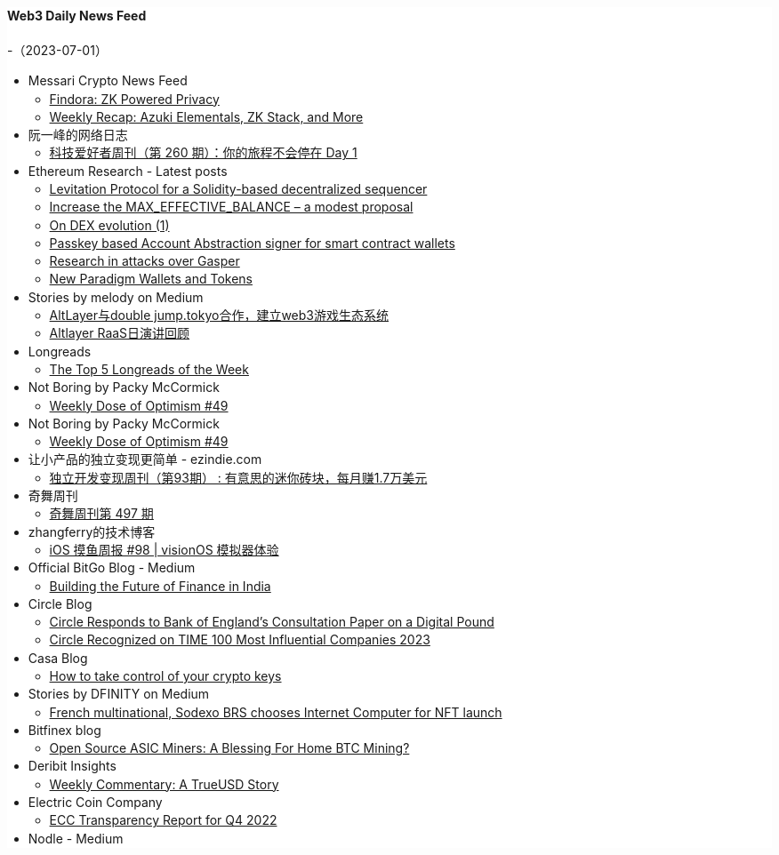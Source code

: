 #### Web3 Daily News Feed
-（2023-07-01）

- Messari Crypto News Feed
  - [Findora: ZK Powered Privacy](https://messari.io/article/findora-zk-powered-privacy)
  - [Weekly Recap: Azuki Elementals, ZK Stack, and More](https://messari.io/article/weekly-recap-azuki-elementals-zk-stack-and-more)
- 阮一峰的网络日志
  - [科技爱好者周刊（第 260 期）：你的旅程不会停在 Day 1](http://www.ruanyifeng.com/blog/2023/06/weekly-issue-260.html)
- Ethereum Research - Latest posts
  - [Levitation Protocol for a Solidity-based decentralized sequencer](https://ethresear.ch/t/levitation-protocol-for-a-solidity-based-decentralized-sequencer/16013/1)
  - [Increase the MAX_EFFECTIVE_BALANCE – a modest proposal](https://ethresear.ch/t/increase-the-max-effective-balance-a-modest-proposal/15801/35)
  - [On DEX evolution (1)](https://ethresear.ch/t/on-dex-evolution-1/16009/1)
  - [Passkey based Account Abstraction signer for smart contract wallets](https://ethresear.ch/t/passkey-based-account-abstraction-signer-for-smart-contract-wallets/15856/14)
  - [Research in attacks over Gasper](https://ethresear.ch/t/research-in-attacks-over-gasper/16005/1)
  - [New Paradigm Wallets and Tokens](https://ethresear.ch/t/new-paradigm-wallets-and-tokens/15947/2)
- Stories by melody on Medium
  - [AltLayer与double jump.tokyo合作，建立web3游戏生态系统](https://medium.com/@melody8848/altlayer%E4%B8%8Edouble-jump-tokyo%E5%90%88%E4%BD%9C-%E5%BB%BA%E7%AB%8Bweb3%E6%B8%B8%E6%88%8F%E7%94%9F%E6%80%81%E7%B3%BB%E7%BB%9F-58d4a301ebb3?source=rss-bfc6f454c0f9------2)
  - [Altlayer RaaS日演讲回顾](https://medium.com/@melody8848/altlayer-raas%E6%97%A5%E6%BC%94%E8%AE%B2%E5%9B%9E%E9%A1%BE-405b7c78fcd6?source=rss-bfc6f454c0f9------2)
- Longreads
  - [The Top 5 Longreads of the Week](https://longreads.com/2023/06/30/top-5-longreads-of-the-week-472/)
- Not Boring by Packy McCormick
  - [Weekly Dose of Optimism #49](https://www.notboring.co/p/weekly-dose-of-optimism-49)
- Not Boring by Packy McCormick
  - [Weekly Dose of Optimism #49](https://www.notboring.co/p/weekly-dose-of-optimism-49)
- 让小产品的独立变现更简单 - ezindie.com
  - [独立开发变现周刊（第93期） : 有意思的迷你砖块，每月赚1.7万美元](https://www.ezindie.com/weekly/issue-93)
- 奇舞周刊
  - [奇舞周刊第 497 期](https://weekly.75.team/issue497.html)
- zhangferry的技术博客
  - [iOS 摸鱼周报 #98 | visionOS 模拟器体验](https://zhangferry.com/2023/06/30/iOSWeeklyLearning_98)
- Official BitGo Blog - Medium
  - [Building the Future of Finance in India](https://blog.bitgo.com/building-the-future-of-finance-in-india-63f2467e41f3?source=rss----9f21e8f3e4cf---4)
- Circle Blog
  - [Circle Responds to Bank of England’s Consultation Paper on a Digital Pound](https://www.circle.com/blog/circle-responds-to-bank-of-englands-consultation-paper-on-a-digital-pound)
  - [Circle Recognized on TIME 100 Most Influential Companies 2023](https://www.circle.com/blog/circle-recognized-on-time-100-most-influential-companies-2023)
- Casa Blog
  - [How to take control of your crypto keys](https://blog.keys.casa/take-control-of-your-crypto-keys/)
- Stories by DFINITY on Medium
  - [French multinational, Sodexo BRS chooses Internet Computer for NFT launch](https://medium.com/dfinity/french-multinational-sodexo-brs-chooses-internet-computer-for-nft-launch-543252f31e54?source=rss-f46cd59473d8------2)
- Bitfinex blog
  - [Open Source ASIC Miners: A Blessing For Home BTC Mining?](https://blog.bitfinex.com/education/open-source-asic-miners-a-blessing-for-home-btc-mining/)
- Deribit Insights
  - [Weekly Commentary: A TrueUSD Story](https://insights.deribit.com/industry/weekly-commentary-a-trueusd-story/)
- Electric Coin Company
  - [ECC Transparency Report for Q4 2022](https://electriccoin.co/blog/ecc-transparency-report-for-q4-2022/)
- Nodle - Medium
